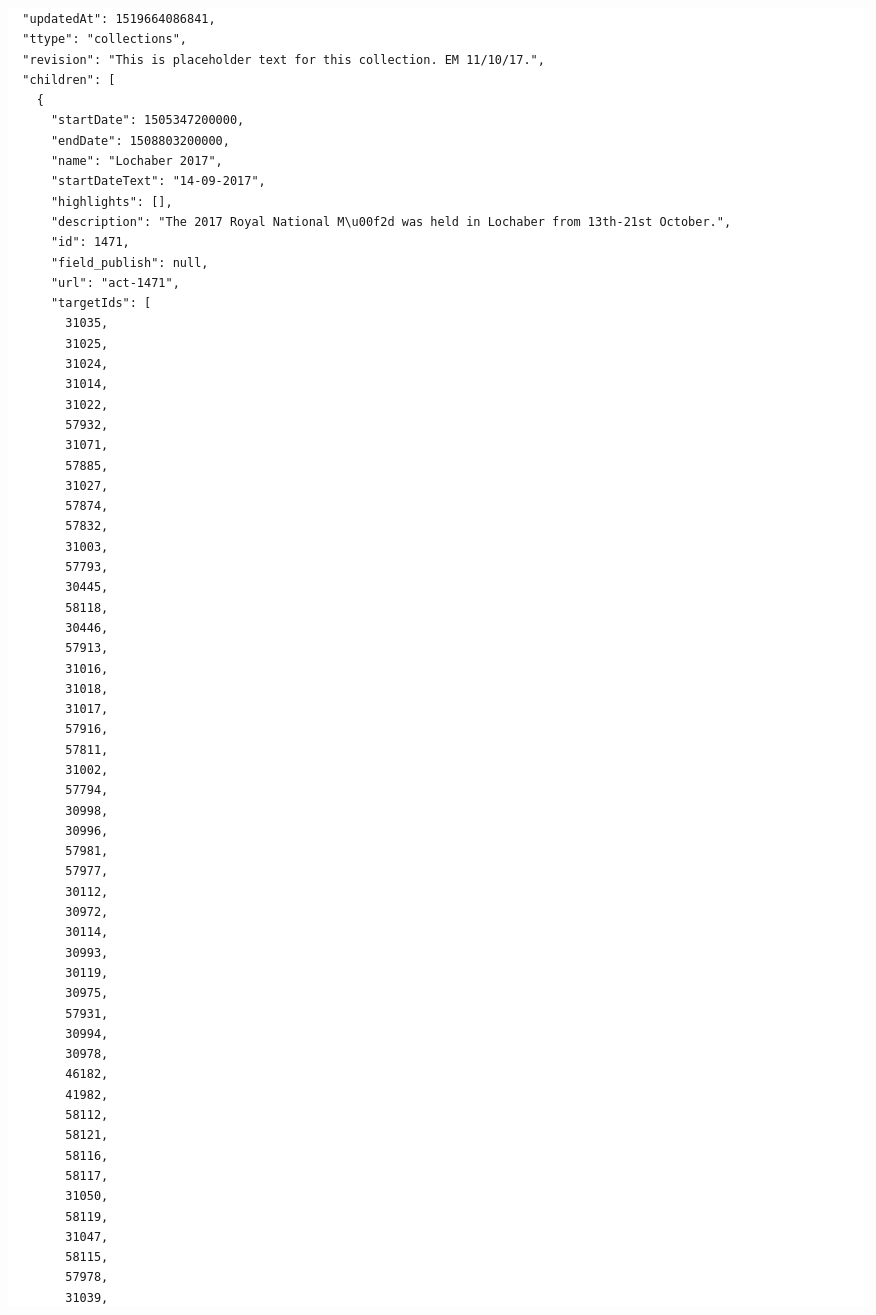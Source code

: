       "updatedAt": 1519664086841, 
      "ttype": "collections", 
      "revision": "This is placeholder text for this collection. EM 11/10/17.", 
      "children": [
        {
          "startDate": 1505347200000, 
          "endDate": 1508803200000, 
          "name": "Lochaber 2017", 
          "startDateText": "14-09-2017", 
          "highlights": [], 
          "description": "The 2017 Royal National M\u00f2d was held in Lochaber from 13th-21st October.", 
          "id": 1471, 
          "field_publish": null, 
          "url": "act-1471", 
          "targetIds": [
            31035, 
            31025, 
            31024, 
            31014, 
            31022, 
            57932, 
            31071, 
            57885, 
            31027, 
            57874, 
            57832, 
            31003, 
            57793, 
            30445, 
            58118, 
            30446, 
            57913, 
            31016, 
            31018, 
            31017, 
            57916, 
            57811, 
            31002, 
            57794, 
            30998, 
            30996, 
            57981, 
            57977, 
            30112, 
            30972, 
            30114, 
            30993, 
            30119, 
            30975, 
            57931, 
            30994, 
            30978, 
            46182, 
            41982, 
            58112, 
            58121, 
            58116, 
            58117, 
            31050, 
            58119, 
            31047, 
            58115, 
            57978, 
            31039, 